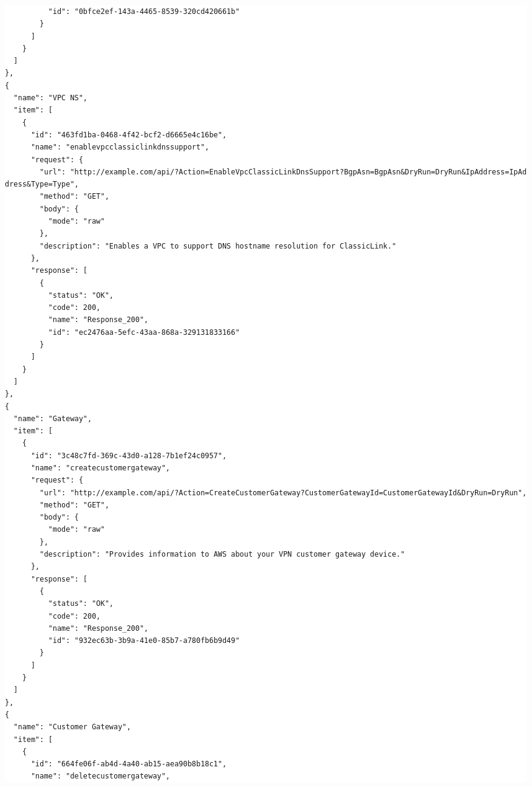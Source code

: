               "id": "0bfce2ef-143a-4465-8539-320cd420661b"
            }
          ]
        }
      ]
    },
    {
      "name": "VPC NS",
      "item": [
        {
          "id": "463fd1ba-0468-4f42-bcf2-d6665e4c16be",
          "name": "enablevpcclassiclinkdnssupport",
          "request": {
            "url": "http://example.com/api/?Action=EnableVpcClassicLinkDnsSupport?BgpAsn=BgpAsn&DryRun=DryRun&IpAddress=IpAddress&Type=Type",
            "method": "GET",
            "body": {
              "mode": "raw"
            },
            "description": "Enables a VPC to support DNS hostname resolution for ClassicLink."
          },
          "response": [
            {
              "status": "OK",
              "code": 200,
              "name": "Response_200",
              "id": "ec2476aa-5efc-43aa-868a-329131833166"
            }
          ]
        }
      ]
    },
    {
      "name": "Gateway",
      "item": [
        {
          "id": "3c48c7fd-369c-43d0-a128-7b1ef24c0957",
          "name": "createcustomergateway",
          "request": {
            "url": "http://example.com/api/?Action=CreateCustomerGateway?CustomerGatewayId=CustomerGatewayId&DryRun=DryRun",
            "method": "GET",
            "body": {
              "mode": "raw"
            },
            "description": "Provides information to AWS about your VPN customer gateway device."
          },
          "response": [
            {
              "status": "OK",
              "code": 200,
              "name": "Response_200",
              "id": "932ec63b-3b9a-41e0-85b7-a780fb6b9d49"
            }
          ]
        }
      ]
    },
    {
      "name": "Customer Gateway",
      "item": [
        {
          "id": "664fe06f-ab4d-4a40-ab15-aea90b8b18c1",
          "name": "deletecustomergateway",